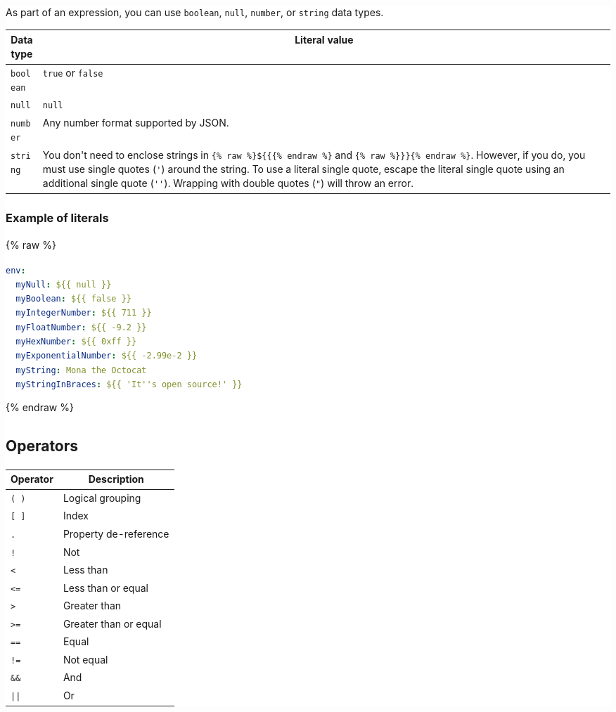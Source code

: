 As part of an expression, you can use `boolean`, `null`, `number`, or `string` data types.

| Data type | Literal value |
|-----------|---------------|
| `boolean` | `true` or `false` |
| `null`    | `null` |
| `number`  | Any number format supported by JSON. |
| `string`  | You don't need to enclose strings in `{% raw %}${{{% endraw %}` and `{% raw %}}}{% endraw %}`. However, if you do, you must use single quotes (`'`) around the string. To use a literal single quote, escape the literal single quote using an additional single quote (`''`). Wrapping with double quotes (`"`) will throw an error. |

### Example of literals

{% raw %}

```yaml
env:
  myNull: ${{ null }}
  myBoolean: ${{ false }}
  myIntegerNumber: ${{ 711 }}
  myFloatNumber: ${{ -9.2 }}
  myHexNumber: ${{ 0xff }}
  myExponentialNumber: ${{ -2.99e-2 }}
  myString: Mona the Octocat
  myStringInBraces: ${{ 'It''s open source!' }}
```

{% endraw %}

## Operators

| Operator    | Description |
| ---         | ---         |
| `( )`       | Logical grouping |
| `[ ]`       | Index |
| `.`         | Property de-reference |
| `!`         | Not |
| `<`         | Less than |
| `<=`        | Less than or equal |
| `>`         | Greater than |
| `>=`        | Greater than or equal |
| `==`        | Equal |
| `!=`        | Not equal |
| `&&`        | And |
|  <code>\|\|</code> | Or |
